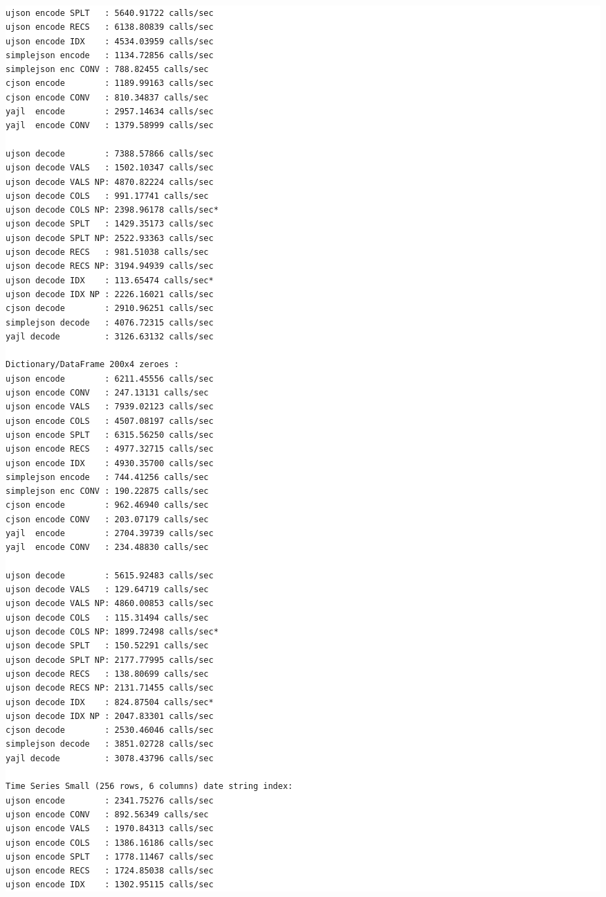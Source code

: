 ```
ujson encode SPLT   : 5640.91722 calls/sec
ujson encode RECS   : 6138.80839 calls/sec
ujson encode IDX    : 4534.03959 calls/sec
simplejson encode   : 1134.72856 calls/sec
simplejson enc CONV : 788.82455 calls/sec
cjson encode        : 1189.99163 calls/sec
cjson encode CONV   : 810.34837 calls/sec
yajl  encode        : 2957.14634 calls/sec
yajl  encode CONV   : 1379.58999 calls/sec

ujson decode        : 7388.57866 calls/sec
ujson decode VALS   : 1502.10347 calls/sec
ujson decode VALS NP: 4870.82224 calls/sec
ujson decode COLS   : 991.17741 calls/sec
ujson decode COLS NP: 2398.96178 calls/sec*
ujson decode SPLT   : 1429.35173 calls/sec
ujson decode SPLT NP: 2522.93363 calls/sec
ujson decode RECS   : 981.51038 calls/sec
ujson decode RECS NP: 3194.94939 calls/sec
ujson decode IDX    : 113.65474 calls/sec*
ujson decode IDX NP : 2226.16021 calls/sec
cjson decode        : 2910.96251 calls/sec
simplejson decode   : 4076.72315 calls/sec
yajl decode         : 3126.63132 calls/sec

Dictionary/DataFrame 200x4 zeroes :
ujson encode        : 6211.45556 calls/sec
ujson encode CONV   : 247.13131 calls/sec
ujson encode VALS   : 7939.02123 calls/sec
ujson encode COLS   : 4507.08197 calls/sec
ujson encode SPLT   : 6315.56250 calls/sec
ujson encode RECS   : 4977.32715 calls/sec
ujson encode IDX    : 4930.35700 calls/sec
simplejson encode   : 744.41256 calls/sec
simplejson enc CONV : 190.22875 calls/sec
cjson encode        : 962.46940 calls/sec
cjson encode CONV   : 203.07179 calls/sec
yajl  encode        : 2704.39739 calls/sec
yajl  encode CONV   : 234.48830 calls/sec

ujson decode        : 5615.92483 calls/sec
ujson decode VALS   : 129.64719 calls/sec
ujson decode VALS NP: 4860.00853 calls/sec
ujson decode COLS   : 115.31494 calls/sec
ujson decode COLS NP: 1899.72498 calls/sec*
ujson decode SPLT   : 150.52291 calls/sec
ujson decode SPLT NP: 2177.77995 calls/sec
ujson decode RECS   : 138.80699 calls/sec
ujson decode RECS NP: 2131.71455 calls/sec
ujson decode IDX    : 824.87504 calls/sec*
ujson decode IDX NP : 2047.83301 calls/sec
cjson decode        : 2530.46046 calls/sec
simplejson decode   : 3851.02728 calls/sec
yajl decode         : 3078.43796 calls/sec
      
Time Series Small (256 rows, 6 columns) date string index:
ujson encode        : 2341.75276 calls/sec
ujson encode CONV   : 892.56349 calls/sec
ujson encode VALS   : 1970.84313 calls/sec
ujson encode COLS   : 1386.16186 calls/sec
ujson encode SPLT   : 1778.11467 calls/sec
ujson encode RECS   : 1724.85038 calls/sec
ujson encode IDX    : 1302.95115 calls/sec
```